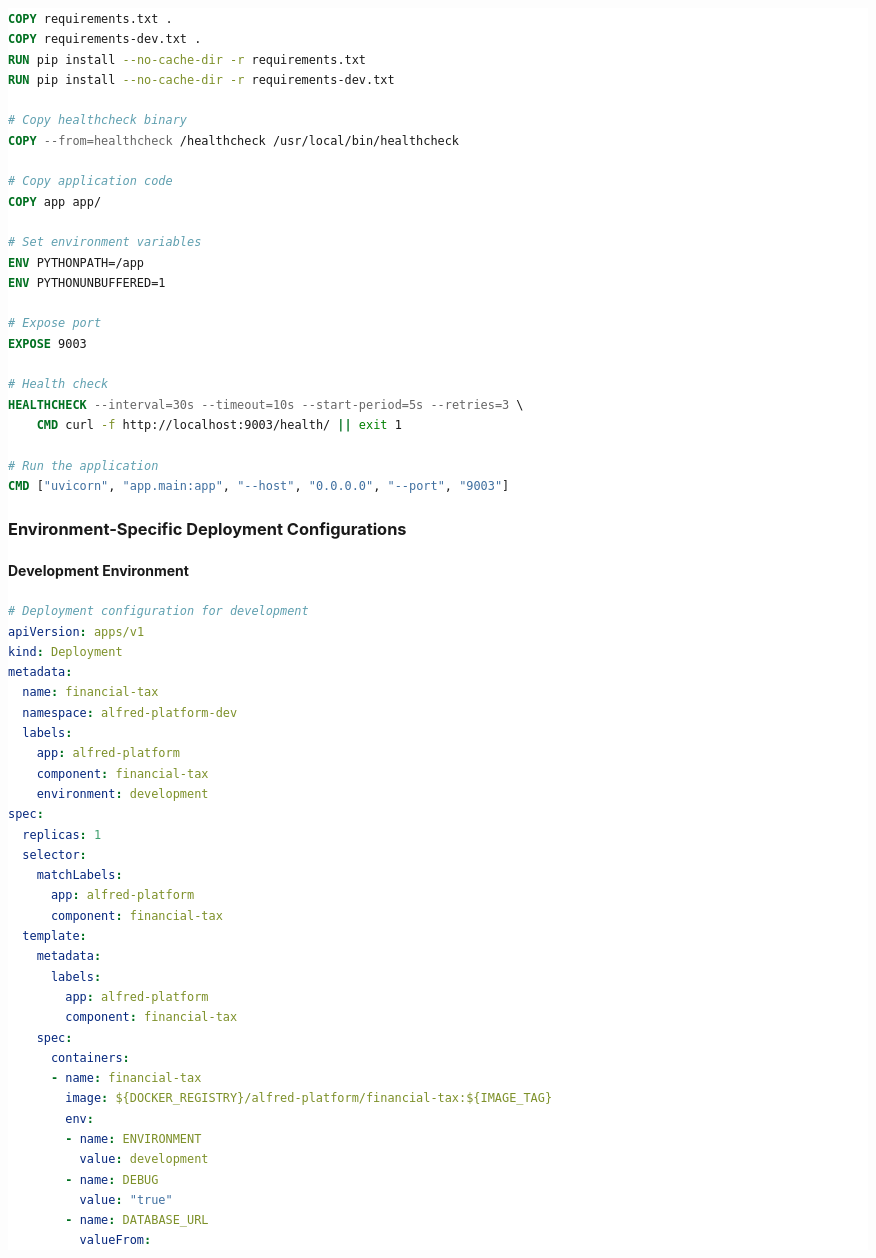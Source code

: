 ```dockerfile
COPY requirements.txt .
COPY requirements-dev.txt .
RUN pip install --no-cache-dir -r requirements.txt
RUN pip install --no-cache-dir -r requirements-dev.txt

# Copy healthcheck binary
COPY --from=healthcheck /healthcheck /usr/local/bin/healthcheck

# Copy application code
COPY app app/

# Set environment variables
ENV PYTHONPATH=/app
ENV PYTHONUNBUFFERED=1

# Expose port
EXPOSE 9003

# Health check
HEALTHCHECK --interval=30s --timeout=10s --start-period=5s --retries=3 \
    CMD curl -f http://localhost:9003/health/ || exit 1

# Run the application
CMD ["uvicorn", "app.main:app", "--host", "0.0.0.0", "--port", "9003"]
```

### Environment-Specific Deployment Configurations

#### Development Environment

```yaml
# Deployment configuration for development
apiVersion: apps/v1
kind: Deployment
metadata:
  name: financial-tax
  namespace: alfred-platform-dev
  labels:
    app: alfred-platform
    component: financial-tax
    environment: development
spec:
  replicas: 1
  selector:
    matchLabels:
      app: alfred-platform
      component: financial-tax
  template:
    metadata:
      labels:
        app: alfred-platform
        component: financial-tax
    spec:
      containers:
      - name: financial-tax
        image: ${DOCKER_REGISTRY}/alfred-platform/financial-tax:${IMAGE_TAG}
        env:
        - name: ENVIRONMENT
          value: development
        - name: DEBUG
          value: "true"
        - name: DATABASE_URL
          valueFrom:
```